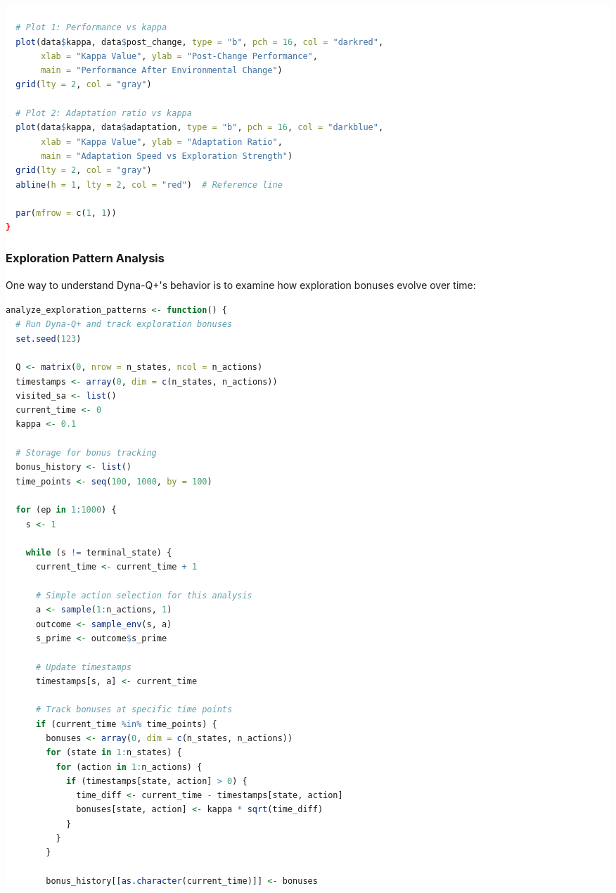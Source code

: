 ```r
  
  # Plot 1: Performance vs kappa
  plot(data$kappa, data$post_change, type = "b", pch = 16, col = "darkred",
       xlab = "Kappa Value", ylab = "Post-Change Performance",
       main = "Performance After Environmental Change")
  grid(lty = 2, col = "gray")
  
  # Plot 2: Adaptation ratio vs kappa
  plot(data$kappa, data$adaptation, type = "b", pch = 16, col = "darkblue",
       xlab = "Kappa Value", ylab = "Adaptation Ratio",
       main = "Adaptation Speed vs Exploration Strength")
  grid(lty = 2, col = "gray")
  abline(h = 1, lty = 2, col = "red")  # Reference line
  
  par(mfrow = c(1, 1))
}
```

### Exploration Pattern Analysis

One way to understand Dyna-Q+'s behavior is to examine how exploration bonuses evolve over time:

```r
analyze_exploration_patterns <- function() {
  # Run Dyna-Q+ and track exploration bonuses
  set.seed(123)
  
  Q <- matrix(0, nrow = n_states, ncol = n_actions)
  timestamps <- array(0, dim = c(n_states, n_actions))
  visited_sa <- list()
  current_time <- 0
  kappa <- 0.1
  
  # Storage for bonus tracking
  bonus_history <- list()
  time_points <- seq(100, 1000, by = 100)
  
  for (ep in 1:1000) {
    s <- 1
    
    while (s != terminal_state) {
      current_time <- current_time + 1
      
      # Simple action selection for this analysis
      a <- sample(1:n_actions, 1)
      outcome <- sample_env(s, a)
      s_prime <- outcome$s_prime
      
      # Update timestamps
      timestamps[s, a] <- current_time
      
      # Track bonuses at specific time points
      if (current_time %in% time_points) {
        bonuses <- array(0, dim = c(n_states, n_actions))
        for (state in 1:n_states) {
          for (action in 1:n_actions) {
            if (timestamps[state, action] > 0) {
              time_diff <- current_time - timestamps[state, action]
              bonuses[state, action] <- kappa * sqrt(time_diff)
            }
          }
        }
        
        bonus_history[[as.character(current_time)]] <- bonuses
```